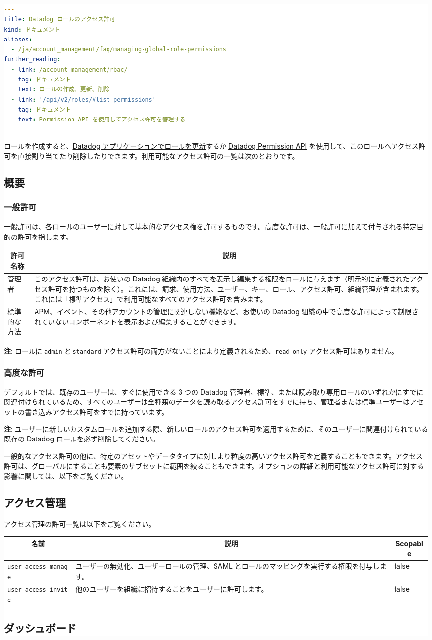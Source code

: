 ```yaml
---
title: Datadog ロールのアクセス許可
kind: ドキュメント
aliases:
  - /ja/account_management/faq/managing-global-role-permissions
further_reading:
  - link: /account_management/rbac/
    tag: ドキュメント
    text: ロールの作成、更新、削除
  - link: '/api/v2/roles/#list-permissions'
    tag: ドキュメント
    text: Permission API を使用してアクセス許可を管理する
---
```

ロールを作成すると、[Datadog アプリケーションでロールを更新][1]するか [Datadog Permission API][2] を使用して、このロールへアクセス許可を直接割り当てたり削除したりできます。利用可能なアクセス許可の一覧は次のとおりです。

## 概要

### 一般許可

一般許可は、各ロールのユーザーに対して基本的なアクセス権を許可するものです。[高度な許可](#advanced-permissions)は、一般許可に加えて付与される特定目的の許可を指します。

| 許可名称 | 説明                                                                                                                                                                                                                                                                                           |
| --------------- | ----------------------------------------------------------------------------------------------------------------------------------------------------------------------------------------------------------------------------------------------------------------------------------------------------- |
| 管理者           | このアクセス許可は、お使いの Datadog 組織内のすべてを表示し編集する権限をロールに与えます（明示的に定義されたアクセス許可を持つものを除く）。これには、請求、使用方法、ユーザー、キー、ロール、アクセス許可、組織管理が含まれます。これには「標準アクセス」で利用可能なすべてのアクセス許可を含みます。 |
| 標準的な方法        | APM、イベント、その他アカウントの管理に関連しない機能など、お使いの Datadog 組織の中で高度な許可によって制限されていないコンポーネントを表示および編集することができます。                                                                    |

**注**: ロールに `admin` と `standard` アクセス許可の両方がないことにより定義されるため、`read-only` アクセス許可はありません。

### 高度な許可

デフォルトでは、既存のユーザーは、すぐに使用できる 3 つの Datadog 管理者、標準、または読み取り専用ロールのいずれかにすでに関連付けられているため、すべてのユーザーは全種類のデータを読み取るアクセス許可をすでに持ち、管理者または標準ユーザーはアセットの書き込みアクセス許可をすでに持っています。

**注**: ユーザーに新しいカスタムロールを追加する際、新しいロールのアクセス許可を適用するために、そのユーザーに関連付けられている既存の Datadog ロールを必ず削除してください。

一般的なアクセス許可の他に、特定のアセットやデータタイプに対しより粒度の高いアクセス許可を定義することもできます。アクセス許可は、グローバルにすることも要素のサブセットに範囲を絞ることもできます。オプションの詳細と利用可能なアクセス許可に対する影響に関しては、以下をご覧ください。

## アクセス管理

アクセス管理の許可一覧は以下をご覧ください。

| 名前                    | 説明                                                                               | Scopable |
| ----------------------- | ----------------------------------------------------------------------------------------- | -------- |
| `user_access_manage`         | ユーザーの無効化、ユーザーロールの管理、SAML とロールのマッピングを実行する権限を付与します。 | false    |
| `user_access_invite`         | 他のユーザーを組織に招待することをユーザーに許可します。                             | false    |

## ダッシュボード


[1]: https://app.datadoghq.com/access/roles
[1]: /ja/api/v2/roles/
[1]: /ja/api/v2/roles/#list-roles
[2]: /ja/api/v2/roles/#list-permissions
[3]: /ja/api/v1/logs-pipelines/#get-all-pipelines
[1]: /ja/api/v2/logs-archives/#grant-role-to-an-archive
[2]: /ja/api/v2/logs-archives/#revoke-role-from-an-archive
[1]: https://app.datadoghq.com/logs/pipelines/data-access
[1]: /ja/api/#roles
[2]: /ja/api/?lang=bash#roles-restriction-queries-for-logs
[1]: https://app.datadoghq.com/logs/indexes
[1]: /ja/api/v2/roles/#list-roles
[2]: /ja/api/v2/roles/#list-permissions
[3]: /ja/api/v1/logs-indexes/#get-all-indexes
[1]: /ja/account_management/users/#edit-a-user-s-roles
[2]: /ja/api/v2/roles/#list-permissions
[3]: /ja/logs/guide/logs-rbac/?tab=ui#overview
[4]: /ja/logs/logs_to_metrics/
[5]: /ja/logs/explorer/facets/#overview
[6]: /ja/logs/processing/attributes_naming_convention/#standard-attributes-in-log-configuration
[7]: /ja/logs/explorer/facets/#alias-facets
[8]: /ja/logs/indexes
[9]: /ja/logs/indexes#indexes-filters
[10]: /ja/logs/indexes#update-log-retention
[11]: /ja/logs/indexes#exclusion-filters
[12]: /ja/logs/processing/pipelines/
[13]: /ja/logs/processing/pipelines/#pipeline-filters
[14]: /ja/logs/archives
[15]: /ja/logs/archives/rehydrating
[16]: #logs_read_archives
[17]: /ja/api/v2/logs-archives/
[18]: /ja/api/v1/logs-indexes/
[19]: /ja/api/v1/logs-pipelines/
[20]: /ja/api/v2/logs-restriction-queries/
[21]: /ja/logs/explorer/live_tail/